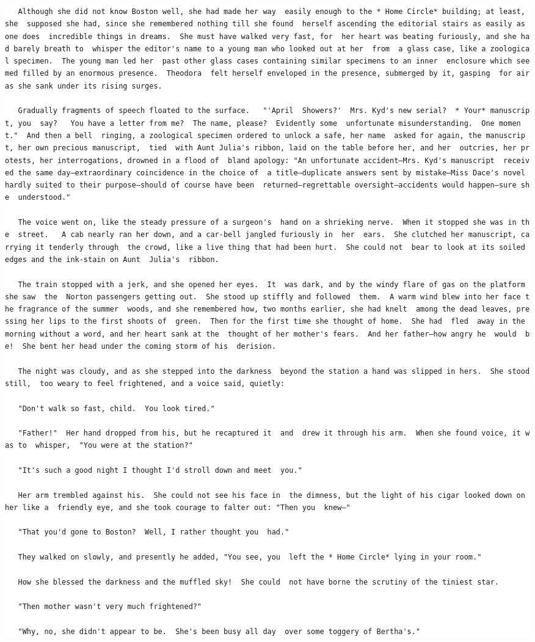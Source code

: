        Although she did not know Boston well, she had made her way  easily enough to the * Home Circle* building; at least, she  supposed she had, since she remembered nothing till she found  herself ascending the editorial stairs as easily as one does  incredible things in dreams.  She must have walked very fast, for  her heart was beating furiously, and she had barely breath to  whisper the editor's name to a young man who looked out at her  from  a glass case, like a zoological specimen.  The young man led her  past other glass cases containing similar specimens to an inner  enclosure which seemed filled by an enormous presence.  Theodora  felt herself enveloped in the presence, submerged by it, gasping  for air as she sank under its rising surges.

       Gradually fragments of speech floated to the surface.   "'April  Showers?'  Mrs. Kyd's new serial?  * Your* manuscript, you  say?   You have a letter from me?  The name, please?  Evidently some  unfortunate misunderstanding.  One moment."  And then a bell  ringing, a zoological specimen ordered to unlock a safe, her name  asked for again, the manuscript, her own precious manuscript,  tied  with Aunt Julia's ribbon, laid on the table before her, and her  outcries, her protests, her interrogations, drowned in a flood of  bland apology: "An unfortunate accident—Mrs. Kyd's manuscript  received the same day—extraordinary coincidence in the choice of  a title—duplicate answers sent by mistake—Miss Dace's novel  hardly suited to their purpose—should of course have been  returned—regrettable oversight—accidents would happen—sure she  understood."

       The voice went on, like the steady pressure of a surgeon's  hand on a shrieking nerve.  When it stopped she was in the  street.   A cab nearly ran her down, and a car-bell jangled furiously in  her  ears.  She clutched her manuscript, carrying it tenderly through  the crowd, like a live thing that had been hurt.  She could not  bear to look at its soiled edges and the ink-stain on Aunt  Julia's  ribbon.

       The train stopped with a jerk, and she opened her eyes.  It  was dark, and by the windy flare of gas on the platform she saw  the  Norton passengers getting out.  She stood up stiffly and followed  them.  A warm wind blew into her face the fragrance of the summer  woods, and she remembered how, two months earlier, she had knelt  among the dead leaves, pressing her lips to the first shoots of  green.  Then for the first time she thought of home.  She had  fled  away in the morning without a word, and her heart sank at the  thought of her mother's fears.  And her father—how angry he  would  be!  She bent her head under the coming storm of his  derision.

       The night was cloudy, and as she stepped into the darkness  beyond the station a hand was slipped in hers.  She stood still,  too weary to feel frightened, and a voice said, quietly:

       "Don't walk so fast, child.  You look tired."

       "Father!"  Her hand dropped from his, but he recaptured it  and  drew it through his arm.  When she found voice, it was to  whisper,  "You were at the station?"

       "It's such a good night I thought I'd stroll down and meet  you."

       Her arm trembled against his.  She could not see his face in  the dimness, but the light of his cigar looked down on her like a  friendly eye, and she took courage to falter out: "Then you  knew—"

       "That you'd gone to Boston?  Well, I rather thought you  had."

       They walked on slowly, and presently he added, "You see, you  left the * Home Circle* lying in your room."

       How she blessed the darkness and the muffled sky!  She could  not have borne the scrutiny of the tiniest star.

       "Then mother wasn't very much frightened?"

       "Why, no, she didn't appear to be.  She's been busy all day  over some toggery of Bertha's."
